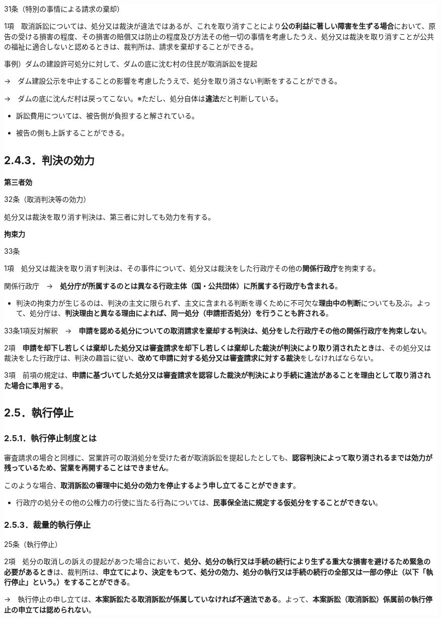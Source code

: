 31条（特別の事情による請求の棄却）

1項　取消訴訟については、処分又は裁決が違法ではあるが、これを取り消すことにより**公の利益に著しい障害を生ずる場合**において、原告の受ける損害の程度、その損害の賠償又は防止の程度及び方法その他一切の事情を考慮したうえ、処分又は裁決を取り消すことが公共の福祉に適合しないと認めるときは、裁判所は、請求を棄却することができる。

事例）ダムの建設許可処分に対して、ダムの底に沈む村の住民が取消訴訟を提起

→　ダム建設公示を中止することの影響を考慮したうえで、処分を取り消さない判断をすることができる。

→　ダムの底に沈んだ村は戻ってこない。※ただし、処分自体は**違法**だと判断している。

* 訴訟費用については、被告側が負担すると解されている。

* 被告の側も上訴することができる。

## 2.4.3．判決の効力

**第三者効**

32条（取消判決等の効力）

処分又は裁決を取り消す判決は、第三者に対しても効力を有する。

**拘束力**

33条

1項　処分又は裁決を取り消す判決は、その事件について、処分又は裁決をした行政庁その他の**関係行政庁**を拘束する。

関係行政庁　→　**処分庁が所属するのとは異なる行政主体（国・公共団体）に所属する行政庁も含まれる**。　

* 判決の拘束力が生じるのは、判決の主文に限られず、主文に含まれる判断を導くために不可欠な**理由中の判断**についても及ぶ。よって、処分庁は、**判決理由と異なる理由によれば、同一処分（申請拒否処分）を行うことも許される**。

33条1項反対解釈　→　**申請を認める処分についての取消請求を棄却する判決は、処分をした行政庁その他の関係行政庁を拘束しない**。

2項　**申請を却下し若しくは棄却した処分又は審査請求を却下し若しくは棄却した裁決が判決により取り消されたとき**は、その処分又は裁決をした行政庁は、判決の趣旨に従い、**改めて申請に対する処分又は審査請求に対する裁決**をしなければならない。

3項　前項の規定は、**申請に基づいてした処分又は審査請求を認容した裁決が判決により手続に違法があることを理由として取り消された場合に準用する**。


## 2.5．執行停止

### 2.5.1．執行停止制度とは

審査請求の場合と同様に、営業許可の取消処分を受けた者が取消訴訟を提起したとしても、**認容判決によって取り消されるまでは効力が残っているため、営業を再開することはできません**。

このような場合、**取消訴訟の審理中に処分の効力を停止するよう申し立てることができます**。

* 行政庁の処分その他の公権力の行使に当たる行為については、**民事保全法に規定する仮処分をすることができない**。

### 2.5.3．裁量的執行停止

25条（執行停止）

2項　処分の取消しの訴えの提起があつた場合において、**処分、処分の執行又は手続の続行により生ずる重大な損害を避けるため緊急の必要があるとき**は、裁判所は、****申立てにより**、決定をもつて、処分の効力、処分の執行又は手続の続行の全部又は一部の停止（以下「執行停止」という。）をすることができる**。

→　執行停止の申し立ては、**本案訴訟たる取消訴訟が係属していなければ不適法である**。よって、**本案訴訟（取消訴訟）係属前の執行停止の申立ては認められない**。
